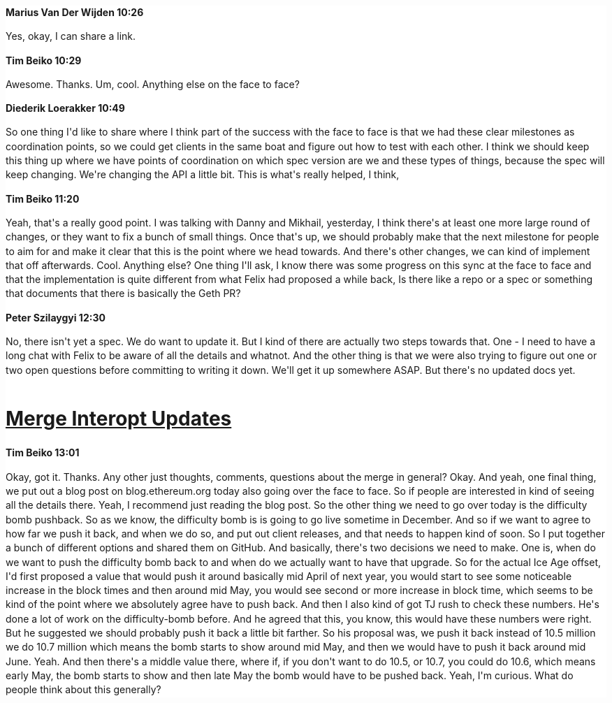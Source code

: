 **Marius Van Der Wijden 10:26**

Yes, okay, I can share a link.

**Tim Beiko 10:29**

Awesome. Thanks. Um, cool. Anything else on the face to face?

**Diederik Loerakker 10:49**

So one thing I'd like to share where I think part of the success with the face to face is that we had these clear milestones as coordination points, so we could get clients in the same boat and figure out how to test with each other. I think we should keep this thing up where we have points of coordination on which spec version are we and these types of things, because the spec will keep changing. We're changing the API a little bit. This is what's really helped, I think,

**Tim Beiko 11:20**

Yeah, that's a really good point. I was talking with Danny and Mikhail, yesterday, I think there's at least one more large round of changes, or they want to fix a bunch of small things. Once that's up, we should probably make that the next milestone for people to aim for and make it clear that this is the point where we head towards. And there's other changes, we can kind of implement that off afterwards. Cool. Anything else? One thing I'll ask, I know there was some progress on this sync at the face to face and that the implementation is quite different from what Felix had proposed a while back, Is there like a repo or a spec or something that documents that there is basically the Geth PR?

**Peter Szilaygyi 12:30**

No, there isn't yet a spec. We do want to update it. But I kind of there are actually two steps towards that. One - I need to have a long chat with Felix to be aware of all the details and whatnot. And the other thing is that we were also trying to figure out one or two open questions before committing to writing it down. We'll get it up somewhere ASAP. But there's no updated docs yet.

# [Merge Interopt Updates](https://youtu.be/BTtwbvZZpfs?t=781)

**Tim Beiko 13:01**

Okay, got it. Thanks. Any other just thoughts, comments, questions about the merge in general? Okay. And yeah, one final thing, we put out a blog post on blog.ethereum.org today also going over the face to face. So if people are interested in kind of seeing all the details there. Yeah, I recommend just reading the blog post. So the other thing we need to go over today is the difficulty bomb pushback. So as we know, the difficulty bomb is is going to go live sometime in December. And so if we want to agree to how far we push it back, and when we do so, and put out client releases, and that needs to happen kind of soon. So I put together a bunch of different options and shared them on GitHub. And basically, there's two decisions we need to make. One is, when do we want to push the difficulty bomb back to and when do we actually want to have that upgrade. So for the actual Ice Age offset, I'd first proposed a value that would push it around basically mid April of next year, you would start to see some noticeable increase in the block times and then around mid May, you would see second or more increase in block time, which seems to be kind of the point where we absolutely agree have to push back. And then I also kind of got TJ rush to check these numbers. He's done a lot of work on the difficulty-bomb before. And he agreed that this, you know, this would have these numbers were right. But he suggested we should probably push it back a little bit farther. So his proposal was, we push it back instead of 10.5 million we do 10.7 million which means the bomb starts to show around mid May, and then we would have to push it back around mid June. Yeah. And then there's a middle value there, where if, if you don't want to do 10.5, or 10.7, you could do 10.6, which means early May, the bomb starts to show and then late May the bomb would have to be pushed back. Yeah, I'm curious. What do people think about this generally?
